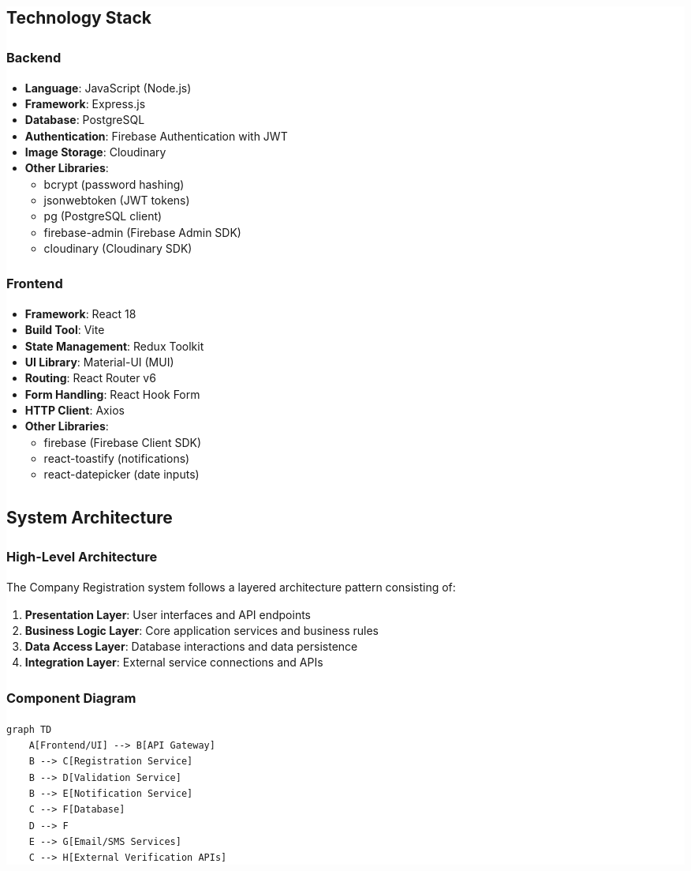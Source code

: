 ## Technology Stack

### Backend
- **Language**: JavaScript (Node.js)
- **Framework**: Express.js
- **Database**: PostgreSQL
- **Authentication**: Firebase Authentication with JWT
- **Image Storage**: Cloudinary
- **Other Libraries**: 
  - bcrypt (password hashing)
  - jsonwebtoken (JWT tokens)
  - pg (PostgreSQL client)
  - firebase-admin (Firebase Admin SDK)
  - cloudinary (Cloudinary SDK)

### Frontend
- **Framework**: React 18
- **Build Tool**: Vite
- **State Management**: Redux Toolkit
- **UI Library**: Material-UI (MUI)
- **Routing**: React Router v6
- **Form Handling**: React Hook Form
- **HTTP Client**: Axios
- **Other Libraries**:
  - firebase (Firebase Client SDK)
  - react-toastify (notifications)
  - react-datepicker (date inputs)

## System Architecture

### High-Level Architecture
The Company Registration system follows a layered architecture pattern consisting of:

1. **Presentation Layer**: User interfaces and API endpoints
2. **Business Logic Layer**: Core application services and business rules
3. **Data Access Layer**: Database interactions and data persistence
4. **Integration Layer**: External service connections and APIs

### Component Diagram
```mermaid
graph TD
    A[Frontend/UI] --> B[API Gateway]
    B --> C[Registration Service]
    B --> D[Validation Service]
    B --> E[Notification Service]
    C --> F[Database]
    D --> F
    E --> G[Email/SMS Services]
    C --> H[External Verification APIs]
```
